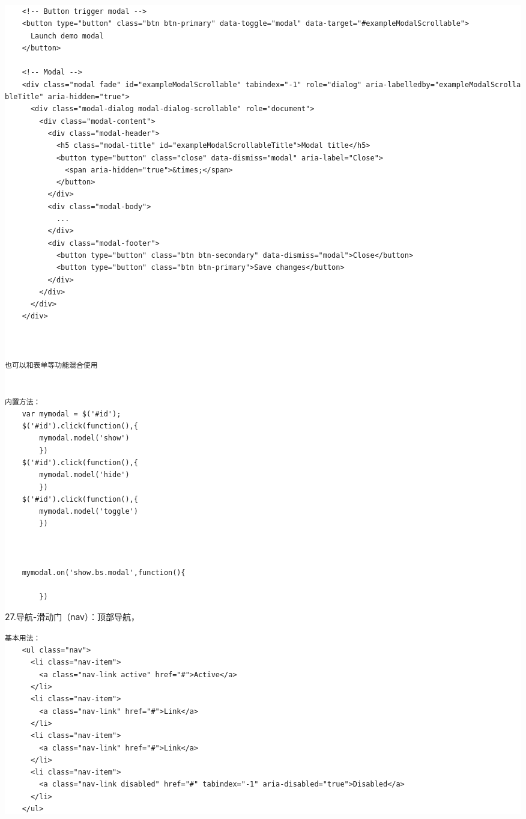 
		<!-- Button trigger modal -->
		<button type="button" class="btn btn-primary" data-toggle="modal" data-target="#exampleModalScrollable">
		  Launch demo modal
		</button>

		<!-- Modal -->
		<div class="modal fade" id="exampleModalScrollable" tabindex="-1" role="dialog" aria-labelledby="exampleModalScrollableTitle" aria-hidden="true">
		  <div class="modal-dialog modal-dialog-scrollable" role="document">
		    <div class="modal-content">
		      <div class="modal-header">
		        <h5 class="modal-title" id="exampleModalScrollableTitle">Modal title</h5>
		        <button type="button" class="close" data-dismiss="modal" aria-label="Close">
		          <span aria-hidden="true">&times;</span>
		        </button>
		      </div>
		      <div class="modal-body">
		        ...
		      </div>
		      <div class="modal-footer">
		        <button type="button" class="btn btn-secondary" data-dismiss="modal">Close</button>
		        <button type="button" class="btn btn-primary">Save changes</button>
		      </div>
		    </div>
		  </div>
		</div>



	也可以和表单等功能混合使用


	内置方法：
		var mymodal = $('#id');
		$('#id').click(function(),{
			mymodal.model('show')
			})
		$('#id').click(function(),{
			mymodal.model('hide')
			})
		$('#id').click(function(),{
			mymodal.model('toggle')
			})
		


		mymodal.on('show.bs.modal',function(){

			})


27.导航-滑动门（nav）：顶部导航，

	基本用法：
		<ul class="nav">
		  <li class="nav-item">
		    <a class="nav-link active" href="#">Active</a>
		  </li>
		  <li class="nav-item">
		    <a class="nav-link" href="#">Link</a>
		  </li>
		  <li class="nav-item">
		    <a class="nav-link" href="#">Link</a>
		  </li>
		  <li class="nav-item">
		    <a class="nav-link disabled" href="#" tabindex="-1" aria-disabled="true">Disabled</a>
		  </li>
		</ul>